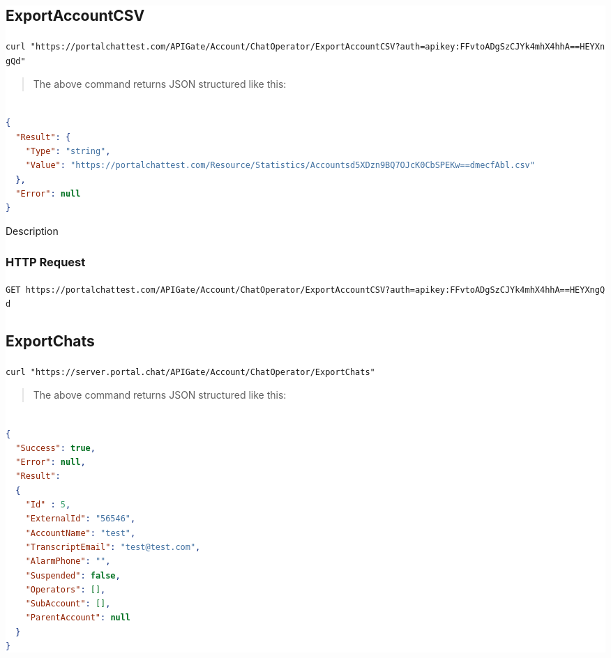 
## ExportAccountCSV

```shell
curl "https://portalchattest.com/APIGate/Account/ChatOperator/ExportAccountCSV?auth=apikey:FFvtoADgSzCJYk4mhX4hhA==HEYXngQd"
```

> The above command returns JSON structured like this:

```json

{
  "Result": {
    "Type": "string",
    "Value": "https://portalchattest.com/Resource/Statistics/Accountsd5XDzn9BQ7OJcK0CbSPEKw==dmecfAbl.csv"
  },
  "Error": null
}

```

Description

### HTTP Request

`GET https://portalchattest.com/APIGate/Account/ChatOperator/ExportAccountCSV?auth=apikey:FFvtoADgSzCJYk4mhX4hhA==HEYXngQd`


## ExportChats

```shell
curl "https://server.portal.chat/APIGate/Account/ChatOperator/ExportChats"
```

> The above command returns JSON structured like this:

```json

{
  "Success": true,
  "Error": null,
  "Result":
  {
    "Id" : 5,
    "ExternalId": "56546",
    "AccountName": "test",
    "TranscriptEmail": "test@test.com",
    "AlarmPhone": "",
    "Suspended": false,
    "Operators": [],
    "SubAccount": [],
    "ParentAccount": null
  }
}

```
